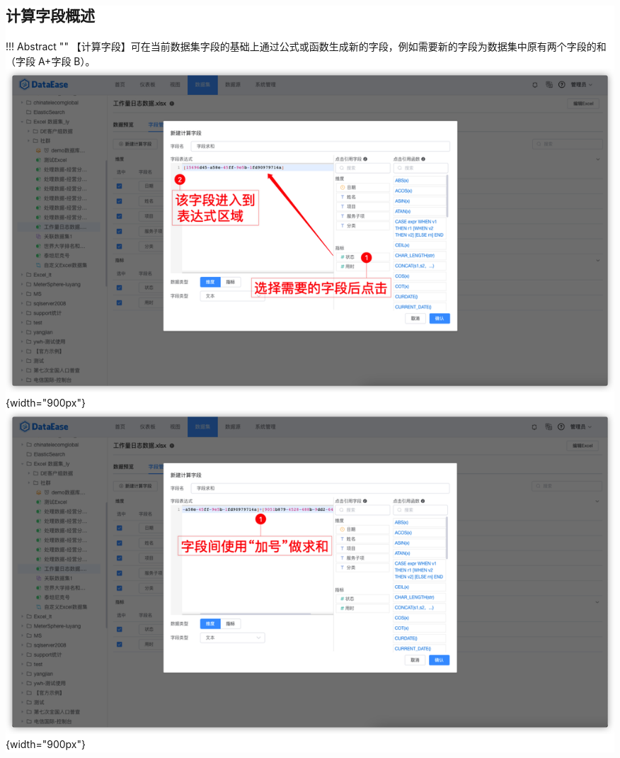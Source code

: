 ## 计算字段概述

!!! Abstract ""
    【计算字段】可在当前数据集字段的基础上通过公式或函数生成新的字段，例如需要新的字段为数据集中原有两个字段的和（字段 A+字段 B）。  
![image.png](../img/calculate_fields/新建计算字段-选择字段.png){width="900px"}
![image.png](../img/calculate_fields/新建计算字段-求和.png){width="900px"}
